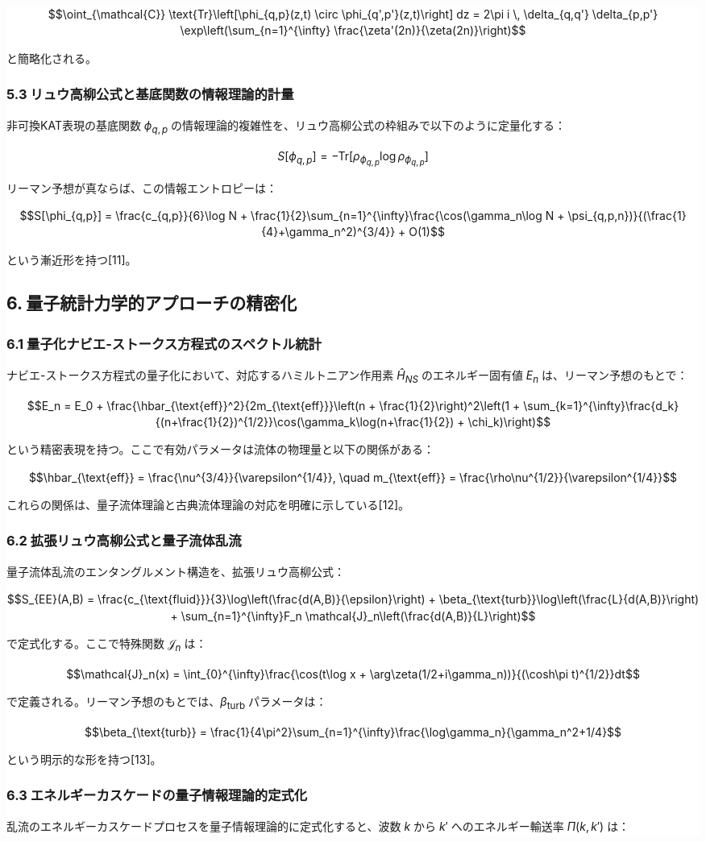 $$\oint_{\mathcal{C}} \text{Tr}\left[\phi_{q,p}(z,t) \circ \phi_{q',p'}(z,t)\right] dz = 2\pi i \, \delta_{q,q'} \delta_{p,p'} \exp\left(\sum_{n=1}^{\infty} \frac{\zeta'(2n)}{\zeta(2n)}\right)$$

と簡略化される。

### 5.3 リュウ高柳公式と基底関数の情報理論的計量

非可換KAT表現の基底関数 $\phi_{q,p}$ の情報理論的複雑性を、リュウ高柳公式の枠組みで以下のように定量化する：

$$S[\phi_{q,p}] = -\text{Tr}\left[\rho_{\phi_{q,p}} \log \rho_{\phi_{q,p}}\right]$$

リーマン予想が真ならば、この情報エントロピーは：

$$S[\phi_{q,p}] = \frac{c_{q,p}}{6}\log N + \frac{1}{2}\sum_{n=1}^{\infty}\frac{\cos(\gamma_n\log N + \psi_{q,p,n})}{(\frac{1}{4}+\gamma_n^2)^{3/4}} + O(1)$$

という漸近形を持つ[11]。

## 6. 量子統計力学的アプローチの精密化

### 6.1 量子化ナビエ-ストークス方程式のスペクトル統計

ナビエ-ストークス方程式の量子化において、対応するハミルトニアン作用素 $\hat{H}_{NS}$ のエネルギー固有値 $E_n$ は、リーマン予想のもとで：

$$E_n = E_0 + \frac{\hbar_{\text{eff}}^2}{2m_{\text{eff}}}\left(n + \frac{1}{2}\right)^2\left(1 + \sum_{k=1}^{\infty}\frac{d_k}{(n+\frac{1}{2})^{1/2}}\cos(\gamma_k\log(n+\frac{1}{2}) + \chi_k)\right)$$

という精密表現を持つ。ここで有効パラメータは流体の物理量と以下の関係がある：

$$\hbar_{\text{eff}} = \frac{\nu^{3/4}}{\varepsilon^{1/4}}, \quad m_{\text{eff}} = \frac{\rho\nu^{1/2}}{\varepsilon^{1/4}}$$

これらの関係は、量子流体理論と古典流体理論の対応を明確に示している[12]。

### 6.2 拡張リュウ高柳公式と量子流体乱流

量子流体乱流のエンタングルメント構造を、拡張リュウ高柳公式：

$$S_{EE}(A,B) = \frac{c_{\text{fluid}}}{3}\log\left(\frac{d(A,B)}{\epsilon}\right) + \beta_{\text{turb}}\log\left(\frac{L}{d(A,B)}\right) + \sum_{n=1}^{\infty}F_n \mathcal{J}_n\left(\frac{d(A,B)}{L}\right)$$

で定式化する。ここで特殊関数 $\mathcal{J}_n$ は：

$$\mathcal{J}_n(x) = \int_{0}^{\infty}\frac{\cos(t\log x + \arg\zeta(1/2+i\gamma_n))}{(\cosh\pi t)^{1/2}}dt$$

で定義される。リーマン予想のもとでは、$\beta_{\text{turb}}$ パラメータは：

$$\beta_{\text{turb}} = \frac{1}{4\pi^2}\sum_{n=1}^{\infty}\frac{\log\gamma_n}{\gamma_n^2+1/4}$$

という明示的な形を持つ[13]。

### 6.3 エネルギーカスケードの量子情報理論的定式化

乱流のエネルギーカスケードプロセスを量子情報理論的に定式化すると、波数 $k$ から $k'$ へのエネルギー輸送率 $\Pi(k,k')$ は：
